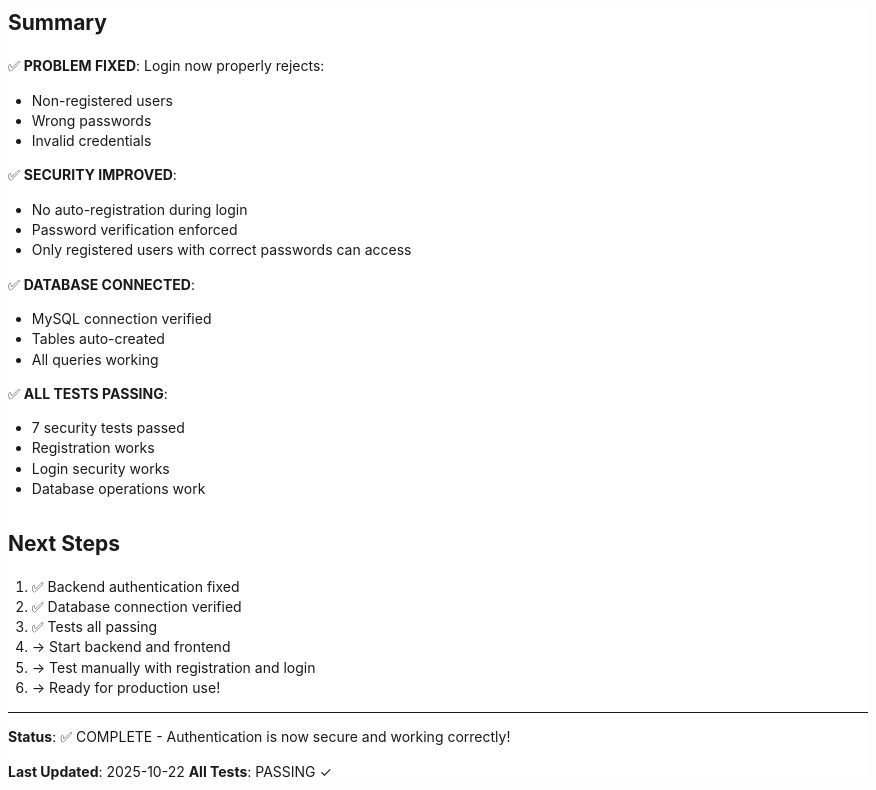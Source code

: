 ## Summary

✅ **PROBLEM FIXED**: Login now properly rejects:
- Non-registered users
- Wrong passwords
- Invalid credentials

✅ **SECURITY IMPROVED**: 
- No auto-registration during login
- Password verification enforced
- Only registered users with correct passwords can access

✅ **DATABASE CONNECTED**:
- MySQL connection verified
- Tables auto-created
- All queries working

✅ **ALL TESTS PASSING**:
- 7 security tests passed
- Registration works
- Login security works
- Database operations work

## Next Steps

1. ✅ Backend authentication fixed
2. ✅ Database connection verified
3. ✅ Tests all passing
4. → Start backend and frontend
5. → Test manually with registration and login
6. → Ready for production use!

---

**Status**: ✅ COMPLETE - Authentication is now secure and working correctly!

**Last Updated**: 2025-10-22
**All Tests**: PASSING ✓

